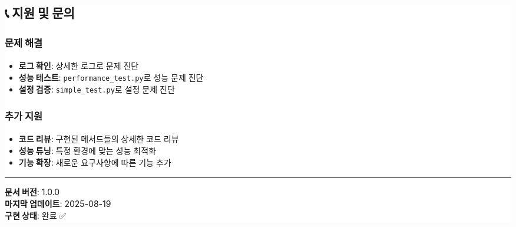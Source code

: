 
## 📞 **지원 및 문의**

### **문제 해결**
- **로그 확인**: 상세한 로그로 문제 진단
- **성능 테스트**: `performance_test.py`로 성능 문제 진단
- **설정 검증**: `simple_test.py`로 설정 문제 진단

### **추가 지원**
- **코드 리뷰**: 구현된 메서드들의 상세한 코드 리뷰
- **성능 튜닝**: 특정 환경에 맞는 성능 최적화
- **기능 확장**: 새로운 요구사항에 따른 기능 추가

---

**문서 버전**: 1.0.0  
**마지막 업데이트**: 2025-08-19  
**구현 상태**: 완료 ✅ 